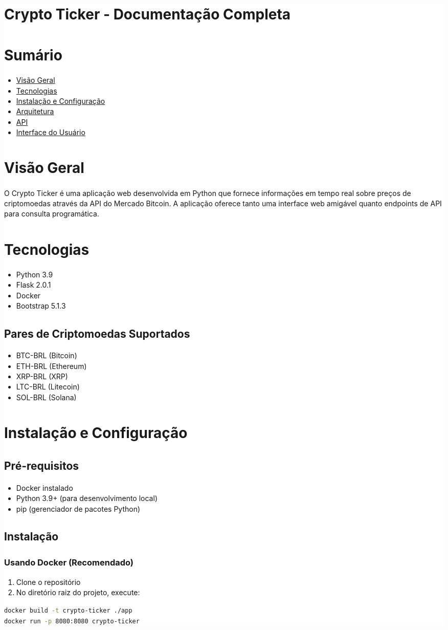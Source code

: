# Crypto Ticker - Documentação Completa

# Sumário
- [Visão Geral](#visão-geral)
- [Tecnologias](#tecnologias)
- [Instalação e Configuração](#instalação-e-configuração)
- [Arquitetura](#arquitetura)
- [API](#api)
- [Interface do Usuário](#interface-do-usuário)

# Visão Geral
O Crypto Ticker é uma aplicação web desenvolvida em Python que fornece informações em tempo real sobre preços de criptomoedas através da API do Mercado Bitcoin. A aplicação oferece tanto uma interface web amigável quanto endpoints de API para consulta programática.

# Tecnologias
- Python 3.9
- Flask 2.0.1
- Docker
- Bootstrap 5.1.3

## Pares de Criptomoedas Suportados
- BTC-BRL (Bitcoin)
- ETH-BRL (Ethereum)
- XRP-BRL (XRP)
- LTC-BRL (Litecoin)
- SOL-BRL (Solana)

# Instalação e Configuração

## Pré-requisitos
- Docker instalado
- Python 3.9+ (para desenvolvimento local)
- pip (gerenciador de pacotes Python)

## Instalação

### Usando Docker (Recomendado)
1. Clone o repositório
2. No diretório raiz do projeto, execute:
```bash
docker build -t crypto-ticker ./app
docker run -p 8080:8080 crypto-ticker
```
